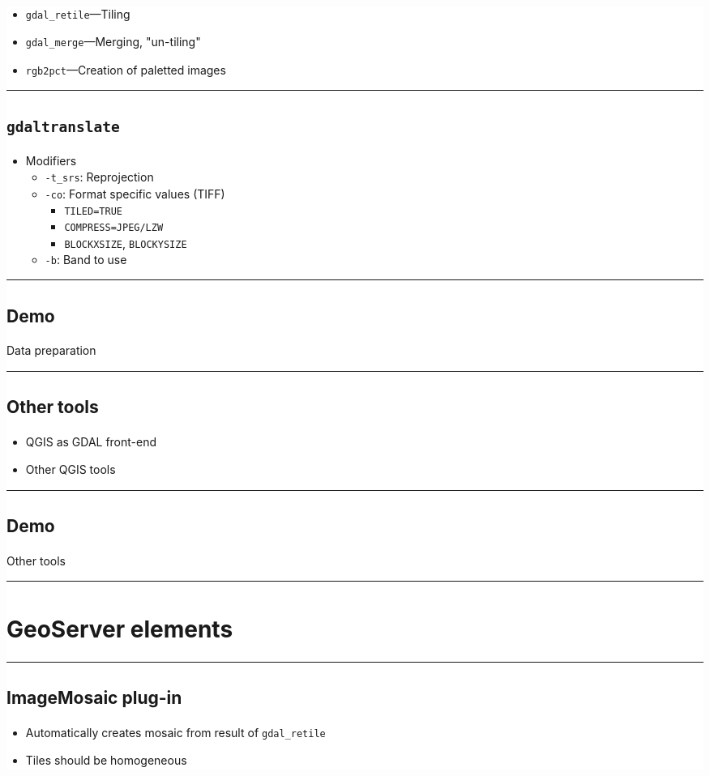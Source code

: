 - ``gdal_retile``—Tiling

- ``gdal_merge``—Merging, "un-tiling"

- ``rgb2pct``—Creation of paletted images

---

``gdaltranslate``
-----------------

- Modifiers
	- ``-t_srs``: Reprojection
	- ``-co``: Format specific values (TIFF)
		- ``TILED=TRUE``
		- ``COMPRESS=JPEG/LZW``
		- ``BLOCKXSIZE``, ``BLOCKYSIZE``
	- ``-b``: Band to use

---
Demo
----

<div id="intro">
	Data preparation
</div>


---

Other tools
-----------

- QGIS as GDAL front-end

- Other QGIS tools

---
Demo
----

<div id="intro">
Other tools 
</div>

---

GeoServer elements
===================

---

ImageMosaic plug-in
-------------------

- Automatically creates mosaic from result of ``gdal_retile``

- Tiles should be homogeneous

